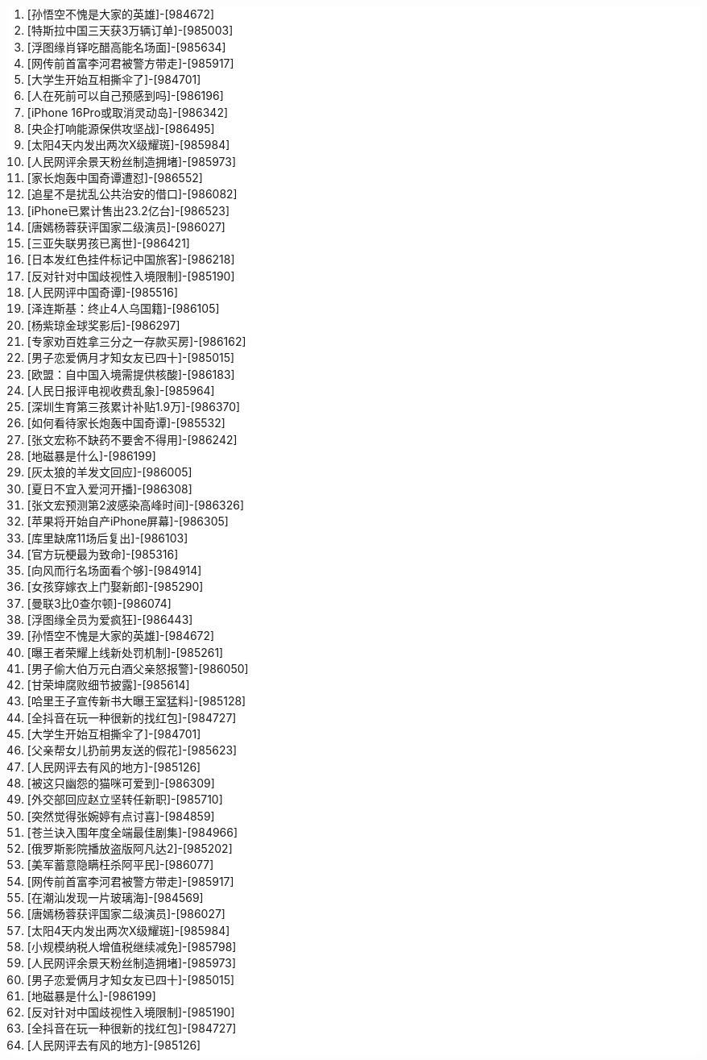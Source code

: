 1. [孙悟空不愧是大家的英雄]-[984672]
1. [特斯拉中国三天获3万辆订单]-[985003]
1. [浮图缘肖铎吃醋高能名场面]-[985634]
1. [网传前首富李河君被警方带走]-[985917]
1. [大学生开始互相撕伞了]-[984701]
1. [人在死前可以自己预感到吗]-[986196]
1. [iPhone 16Pro或取消灵动岛]-[986342]
1. [央企打响能源保供攻坚战]-[986495]
1. [太阳4天内发出两次X级耀斑]-[985984]
1. [人民网评余景天粉丝制造拥堵]-[985973]
1. [家长炮轰中国奇谭遭怼]-[986552]
1. [追星不是扰乱公共治安的借口]-[986082]
1. [iPhone已累计售出23.2亿台]-[986523]
1. [唐嫣杨蓉获评国家二级演员]-[986027]
1. [三亚失联男孩已离世]-[986421]
1. [日本发红色挂件标记中国旅客]-[986218]
1. [反对针对中国歧视性入境限制]-[985190]
1. [人民网评中国奇谭]-[985516]
1. [泽连斯基：终止4人乌国籍]-[986105]
1. [杨紫琼金球奖影后]-[986297]
1. [专家劝百姓拿三分之一存款买房]-[986162]
1. [男子恋爱俩月才知女友已四十]-[985015]
1. [欧盟：自中国入境需提供核酸]-[986183]
1. [人民日报评电视收费乱象]-[985964]
1. [深圳生育第三孩累计补贴1.9万]-[986370]
1. [如何看待家长炮轰中国奇谭]-[985532]
1. [张文宏称不缺药不要舍不得用]-[986242]
1. [地磁暴是什么]-[986199]
1. [灰太狼的羊发文回应]-[986005]
1. [夏日不宜入爱河开播]-[986308]
1. [张文宏预测第2波感染高峰时间]-[986326]
1. [苹果将开始自产iPhone屏幕]-[986305]
1. [库里缺席11场后复出]-[986103]
1. [官方玩梗最为致命]-[985316]
1. [向风而行名场面看个够]-[984914]
1. [女孩穿嫁衣上门娶新郎]-[985290]
1. [曼联3比0查尔顿]-[986074]
1. [浮图缘全员为爱疯狂]-[986443]
1. [孙悟空不愧是大家的英雄]-[984672]
1. [曝王者荣耀上线新处罚机制]-[985261]
1. [男子偷大伯万元白酒父亲怒报警]-[986050]
1. [甘荣坤腐败细节披露]-[985614]
1. [哈里王子宣传新书大曝王室猛料]-[985128]
1. [全抖音在玩一种很新的找红包]-[984727]
1. [大学生开始互相撕伞了]-[984701]
1. [父亲帮女儿扔前男友送的假花]-[985623]
1. [人民网评去有风的地方]-[985126]
1. [被这只幽怨的猫咪可爱到]-[986309]
1. [外交部回应赵立坚转任新职]-[985710]
1. [突然觉得张婉婷有点讨喜]-[984859]
1. [苍兰诀入围年度全端最佳剧集]-[984966]
1. [俄罗斯影院播放盗版阿凡达2]-[985202]
1. [美军蓄意隐瞒枉杀阿平民]-[986077]
1. [网传前首富李河君被警方带走]-[985917]
1. [在潮汕发现一片玻璃海]-[984569]
1. [唐嫣杨蓉获评国家二级演员]-[986027]
1. [太阳4天内发出两次X级耀斑]-[985984]
1. [小规模纳税人增值税继续减免]-[985798]
1. [人民网评余景天粉丝制造拥堵]-[985973]
1. [男子恋爱俩月才知女友已四十]-[985015]
1. [地磁暴是什么]-[986199]
1. [反对针对中国歧视性入境限制]-[985190]
1. [全抖音在玩一种很新的找红包]-[984727]
1. [人民网评去有风的地方]-[985126]